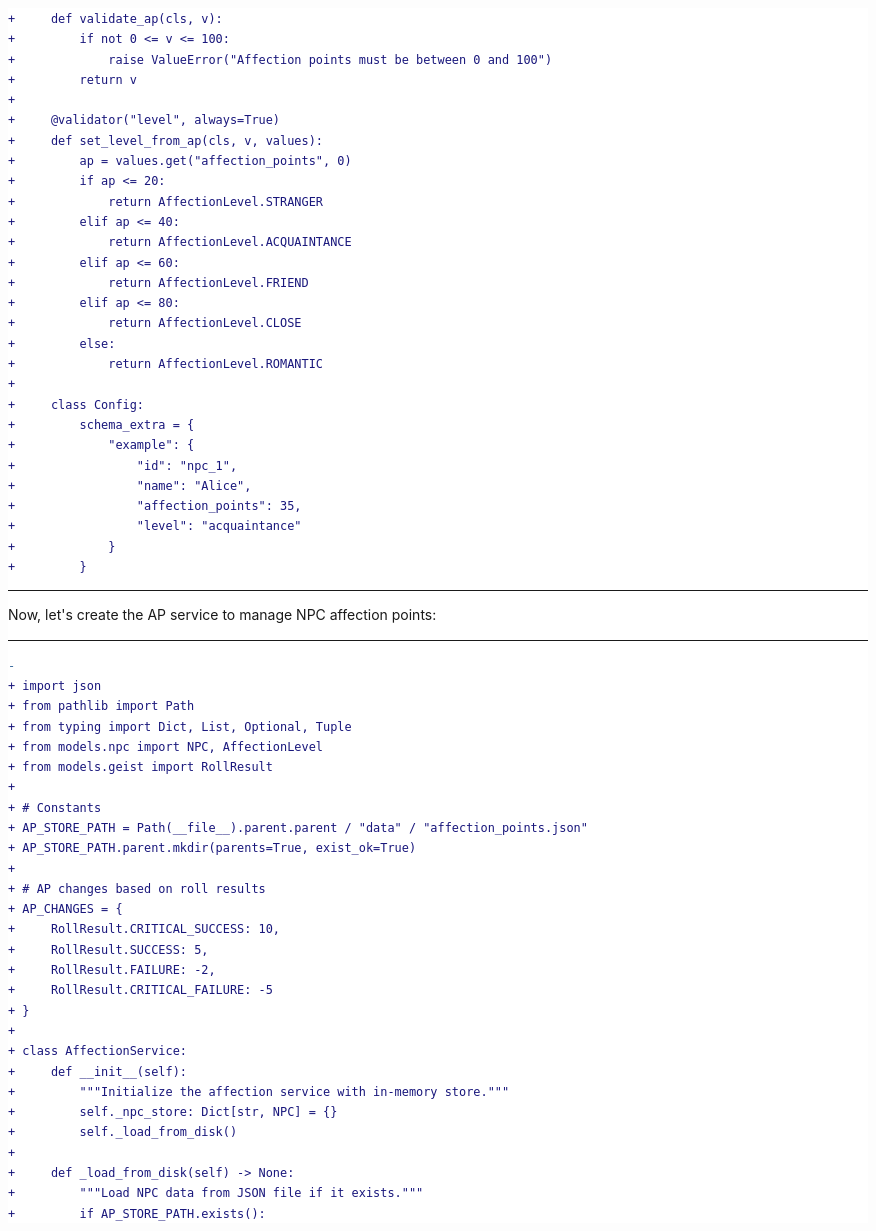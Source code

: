 ```diff
+     def validate_ap(cls, v):
+         if not 0 <= v <= 100:
+             raise ValueError("Affection points must be between 0 and 100")
+         return v
+     
+     @validator("level", always=True)
+     def set_level_from_ap(cls, v, values):
+         ap = values.get("affection_points", 0)
+         if ap <= 20:
+             return AffectionLevel.STRANGER
+         elif ap <= 40:
+             return AffectionLevel.ACQUAINTANCE
+         elif ap <= 60:
+             return AffectionLevel.FRIEND
+         elif ap <= 80:
+             return AffectionLevel.CLOSE
+         else:
+             return AffectionLevel.ROMANTIC
+     
+     class Config:
+         schema_extra = {
+             "example": {
+                 "id": "npc_1",
+                 "name": "Alice",
+                 "affection_points": 35,
+                 "level": "acquaintance"
+             }
+         } 
```

---

Now, let's create the AP service to manage NPC affection points:

---

```diff
- 
+ import json
+ from pathlib import Path
+ from typing import Dict, List, Optional, Tuple
+ from models.npc import NPC, AffectionLevel
+ from models.geist import RollResult
+ 
+ # Constants
+ AP_STORE_PATH = Path(__file__).parent.parent / "data" / "affection_points.json"
+ AP_STORE_PATH.parent.mkdir(parents=True, exist_ok=True)
+ 
+ # AP changes based on roll results
+ AP_CHANGES = {
+     RollResult.CRITICAL_SUCCESS: 10,
+     RollResult.SUCCESS: 5,
+     RollResult.FAILURE: -2,
+     RollResult.CRITICAL_FAILURE: -5
+ }
+ 
+ class AffectionService:
+     def __init__(self):
+         """Initialize the affection service with in-memory store."""
+         self._npc_store: Dict[str, NPC] = {}
+         self._load_from_disk()
+     
+     def _load_from_disk(self) -> None:
+         """Load NPC data from JSON file if it exists."""
+         if AP_STORE_PATH.exists():
```